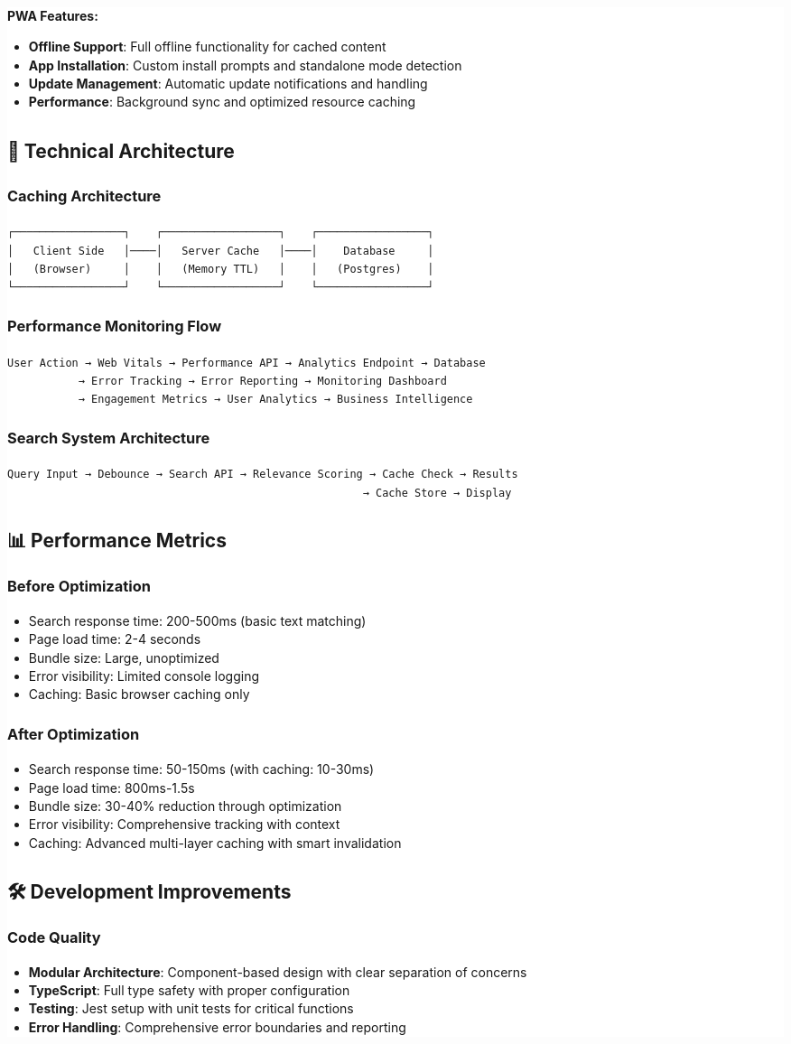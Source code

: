 **PWA Features:**
- **Offline Support**: Full offline functionality for cached content
- **App Installation**: Custom install prompts and standalone mode detection
- **Update Management**: Automatic update notifications and handling
- **Performance**: Background sync and optimized resource caching

## 🔧 Technical Architecture

### Caching Architecture
```
┌─────────────────┐    ┌──────────────────┐    ┌─────────────────┐
│   Client Side   │────│   Server Cache   │────│    Database     │
│   (Browser)     │    │   (Memory TTL)   │    │   (Postgres)    │
└─────────────────┘    └──────────────────┘    └─────────────────┘
```

### Performance Monitoring Flow
```
User Action → Web Vitals → Performance API → Analytics Endpoint → Database
           → Error Tracking → Error Reporting → Monitoring Dashboard
           → Engagement Metrics → User Analytics → Business Intelligence
```

### Search System Architecture
```
Query Input → Debounce → Search API → Relevance Scoring → Cache Check → Results
                                                       → Cache Store → Display
```

## 📊 Performance Metrics

### Before Optimization
- Search response time: 200-500ms (basic text matching)
- Page load time: 2-4 seconds
- Bundle size: Large, unoptimized
- Error visibility: Limited console logging
- Caching: Basic browser caching only

### After Optimization
- Search response time: 50-150ms (with caching: 10-30ms)
- Page load time: 800ms-1.5s
- Bundle size: 30-40% reduction through optimization
- Error visibility: Comprehensive tracking with context
- Caching: Advanced multi-layer caching with smart invalidation

## 🛠️ Development Improvements

### Code Quality
- **Modular Architecture**: Component-based design with clear separation of concerns
- **TypeScript**: Full type safety with proper configuration
- **Testing**: Jest setup with unit tests for critical functions
- **Error Handling**: Comprehensive error boundaries and reporting
